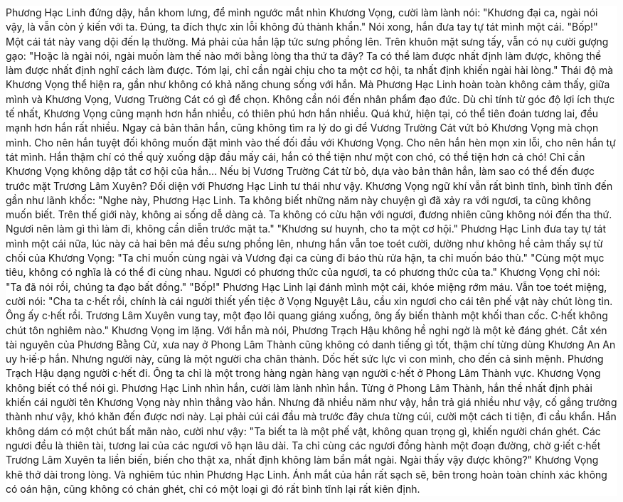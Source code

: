 Phương Hạc Linh đứng dậy, hắn khom lưng, để mình ngước mắt nhìn Khương Vọng, cười làm lành nói: "Khương đại ca, ngài nói vậy, là vẫn còn ý kiến với ta. Đúng, ta đích thực xin lỗi không đủ thành khẩn."
Nói xong, hắn đưa tay tự tát mình một cái.
"Bốp!"
Một cái tát này vang dội đến lạ thường.
Má phải của hắn lập tức sưng phồng lên.
Trên khuôn mặt sưng tấy, vẫn có nụ cười gượng gạo: "Hoặc là ngài nói, ngài muốn làm thế nào mới bằng lòng tha thứ ta đây? Ta có thể làm được nhất định làm được, không thể làm được nhất định nghĩ cách làm được. Tóm lại, chỉ cần ngài chịu cho ta một cơ hội, ta nhất định khiến ngài hài lòng."
Thái độ mà Khương Vọng thể hiện ra, gần như không có khả năng chung sống với hắn.
Mà Phương Hạc Linh hoàn toàn không cảm thấy, giữa mình và Khương Vọng, Vương Trường Cát có gì để chọn.
Không cần nói đến nhân phẩm đạo đức. Dù chỉ tính từ góc độ lợi ích thực tế nhất, Khương Vọng cũng mạnh hơn hắn nhiều, có thiên phú hơn hắn nhiều. Quá khứ, hiện tại, có thể tiên đoán tương lai, đều mạnh hơn hắn rất nhiều.
Ngay cả bản thân hắn, cũng không tìm ra lý do gì để Vương Trường Cát vứt bỏ Khương Vọng mà chọn mình.
Cho nên hắn tuyệt đối không muốn đặt mình vào thế đối đầu với Khương Vọng.
Cho nên hắn hèn mọn xin lỗi, cho nên hắn tự tát mình. Hắn thậm chí có thể quỳ xuống dập đầu mấy cái, hắn có thể tiện như một con chó, có thể tiện hơn cả chó!
Chỉ cần Khương Vọng không dập tắt cơ hội của hắn...
Nếu bị Vương Trường Cát từ bỏ, dựa vào bản thân hắn, làm sao có thể đến được trước mặt Trương Lâm Xuyên?
Đối diện với Phương Hạc Linh tư thái như vậy.
Khương Vọng ngữ khí vẫn rất bình tĩnh, bình tĩnh đến gần như lãnh khốc: "Nghe này, Phương Hạc Linh. Ta không biết những năm này chuyện gì đã xảy ra với ngươi, ta cũng không muốn biết. Trên thế giới này, không ai sống dễ dàng cả. Ta không có cừu hận với ngươi, đương nhiên cũng không nói đến tha thứ. Ngươi nên làm gì thì làm đi, không cần diễn trước mặt ta."
"Khương sư huynh, cho ta một cơ hội." Phương Hạc Linh đưa tay tự tát mình một cái nữa, lúc này cả hai bên má đều sưng phồng lên, nhưng hắn vẫn toe toét cười, dường như không hề cảm thấy sự từ chối của Khương Vọng: "Ta chỉ muốn cùng ngài và Vương đại ca cùng đi báo thù rửa hận, ta chỉ muốn báo thù."
"Cùng một mục tiêu, không có nghĩa là có thể đi cùng nhau. Ngươi có phương thức của ngươi, ta có phương thức của ta." Khương Vọng chỉ nói: "Ta đã nói rồi, chúng ta đạo bất đồng."
"Bốp!"
Phương Hạc Linh lại đánh mình một cái, khóe miệng rớm máu.
Vẫn toe toét miệng, cười nói: "Cha ta c·hết rồi, chính là cái người thiết yến tiệc ở Vọng Nguyệt Lâu, cầu xin ngươi cho cái tên phế vật này chút lòng tin. Ông ấy c·hết rồi. Trương Lâm Xuyên vung tay, một đạo lôi quang giáng xuống, ông ấy biến thành một khối than cốc. C·hết không chút tôn nghiêm nào."
Khương Vọng im lặng.
Với hắn mà nói, Phương Trạch Hậu không hề nghi ngờ là một kẻ đáng ghét. Cắt xén tài nguyên của Phương Bằng Cử, xưa nay ở Phong Lâm Thành cũng không có danh tiếng gì tốt, thậm chí từng dùng Khương An An uy h·iế·p hắn.
Nhưng người này, cũng là một người cha chân thành. Dốc hết sức lực vì con mình, cho đến cả sinh mệnh.
Phương Trạch Hậu dạng người c·hết đi.
Ông ta chỉ là một trong hàng ngàn hàng vạn người c·hết ở Phong Lâm Thành vực.
Khương Vọng không biết có thể nói gì.
Phương Hạc Linh nhìn hắn, cười làm lành nhìn hắn.
Từng ở Phong Lâm Thành, hắn thề nhất định phải khiến cái người tên Khương Vọng này nhìn thẳng vào hắn.
Nhưng đã nhiều năm như vậy, hắn trả giá nhiều như vậy, cố gắng trưởng thành như vậy, khó khăn đến được nơi này. Lại phải cúi cái đầu mà trước đây chưa từng cúi, cười một cách ti tiện, đi cầu khẩn.
Hắn không dám có một chút bất mãn nào, cười như vậy: "Ta biết ta là một phế vật, không quan trọng gì, khiến người chán ghét. Các ngươi đều là thiên tài, tương lai của các ngươi vô hạn lâu dài. Ta chỉ cùng các ngươi đồng hành một đoạn đường, chờ g·iết c·hết Trương Lâm Xuyên ta liền biến, biến cho thật xa, nhất định không làm bẩn mắt ngài. Ngài thấy vậy được không?"
Khương Vọng khẽ thở dài trong lòng.
Và nghiêm túc nhìn Phương Hạc Linh.
Ánh mắt của hắn rất sạch sẽ, bên trong hoàn toàn chính xác không có oán hận, cũng không có chán ghét, chỉ có một loại gì đó rất bình tĩnh lại rất kiên định.